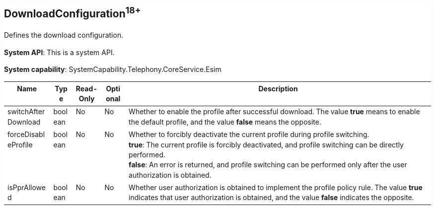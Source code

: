 ## DownloadConfiguration<sup>18+</sup>

Defines the download configuration.

**System API**: This is a system API.

**System capability**: SystemCapability.Telephony.CoreService.Esim

| Name| Type| Read-Only| Optional| Description|
| ----- | ----- |----| ----- | -----|
|switchAfterDownload | boolean | No | No| Whether to enable the profile after successful download. The value **true** means to enable the default profile, and the value **false** means the opposite.|
|forceDisableProfile | boolean | No | No| Whether to forcibly deactivate the current profile during profile switching.<br> **true**: The current profile is forcibly deactivated, and profile switching can be directly performed.<br> **false**: An error is returned, and profile switching can be performed only after the user authorization is obtained.|
|isPprAllowed        | boolean | No | No| Whether user authorization is obtained to implement the profile policy rule. The value **true** indicates that user authorization is obtained, and the value **false** indicates the opposite.|
